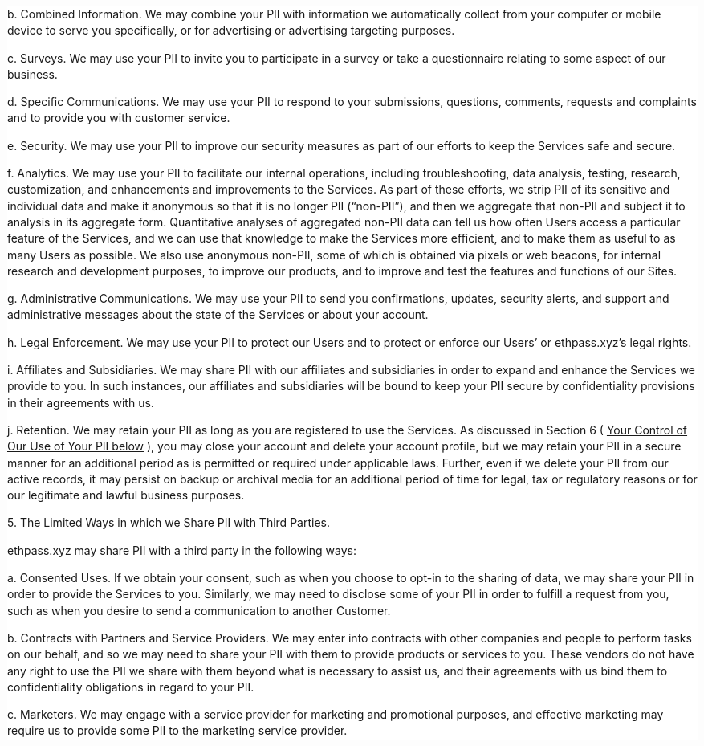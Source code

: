 b. Combined Information. We may combine your PII with information we automatically collect from your computer or mobile device to serve you specifically, or for advertising or advertising targeting purposes.

c. Surveys. We may use your PII to invite you to participate in a survey or take a questionnaire relating to some aspect of our business.

d. Specific Communications. We may use your PII to respond to your submissions, questions, comments, requests and complaints and to provide you with customer service.

e. Security. We may use your PII to improve our security measures as part of our efforts to keep the Services safe and secure.

f. Analytics. We may use your PII to facilitate our internal operations, including troubleshooting, data analysis, testing, research, customization, and enhancements and improvements to the Services. As part of these efforts, we strip PII of its sensitive and individual data and make it anonymous so that it is no longer PII (“non-PII”), and then we aggregate that non-PII and subject it to analysis in its aggregate form. Quantitative analyses of aggregated non-PII data can tell us how often Users access a particular feature of the Services, and we can use that knowledge to make the Services more efficient, and to make them as useful to as many Users as possible. We also use anonymous non-PII, some of which is obtained via pixels or web beacons, for internal research and development purposes, to improve our products, and to improve and test the features and functions of our Sites.

g. Administrative Communications. We may use your PII to send you confirmations, updates, security alerts, and support and administrative messages about the state of the Services or about your account.

h. Legal Enforcement. We may use your PII to protect our Users and to protect or enforce our Users’ or ethpass.xyz’s legal rights.

i. Affiliates and Subsidiaries. We may share PII with our affiliates and subsidiaries in order to expand and enhance the Services we provide to you. In such instances, our affiliates and subsidiaries will be bound to keep your PII secure by confidentiality provisions in their agreements with us.

j. Retention. We may retain your PII as long as you are registered to use the Services. As discussed in Section 6 ( [Your Control of Our Use of Your PII below](/privacy) ), you may close your account and delete your account profile, but we may retain your PII in a secure manner for an additional period as is permitted or required under applicable laws. Further, even if we delete your PII from our active records, it may persist on backup or archival media for an additional period of time for legal, tax or regulatory reasons or for our legitimate and lawful business purposes.

5\. The Limited Ways in which we Share PII with Third Parties.

ethpass.xyz may share PII with a third party in the following ways:

a. Consented Uses. If we obtain your consent, such as when you choose to opt-in to the sharing of data, we may share your PII in order to provide the Services to you. Similarly, we may need to disclose some of your PII in order to fulfill a request from you, such as when you desire to send a communication to another Customer.

b. Contracts with Partners and Service Providers. We may enter into contracts with other companies and people to perform tasks on our behalf, and so we may need to share your PII with them to provide products or services to you. These vendors do not have any right to use the PII we share with them beyond what is necessary to assist us, and their agreements with us bind them to confidentiality obligations in regard to your PII.

c. Marketers. We may engage with a service provider for marketing and promotional purposes, and effective marketing may require us to provide some PII to the marketing service provider.

